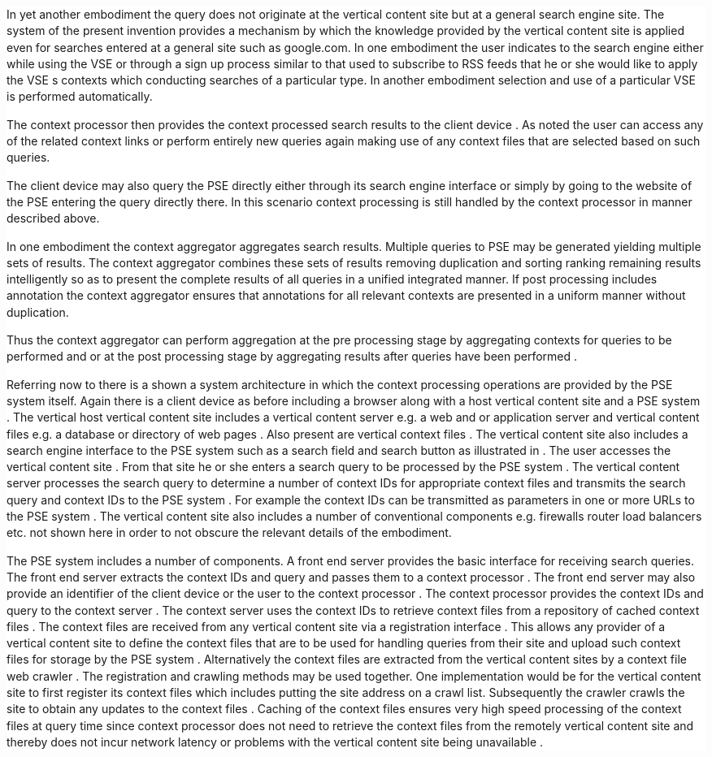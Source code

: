 In yet another embodiment the query does not originate at the vertical content site but at a general search engine site. The system of the present invention provides a mechanism by which the knowledge provided by the vertical content site is applied even for searches entered at a general site such as google.com. In one embodiment the user indicates to the search engine either while using the VSE or through a sign up process similar to that used to subscribe to RSS feeds that he or she would like to apply the VSE s contexts which conducting searches of a particular type. In another embodiment selection and use of a particular VSE is performed automatically.

The context processor then provides the context processed search results to the client device . As noted the user can access any of the related context links or perform entirely new queries again making use of any context files that are selected based on such queries.

The client device may also query the PSE directly either through its search engine interface or simply by going to the website of the PSE entering the query directly there. In this scenario context processing is still handled by the context processor in manner described above.

In one embodiment the context aggregator aggregates search results. Multiple queries to PSE may be generated yielding multiple sets of results. The context aggregator combines these sets of results removing duplication and sorting ranking remaining results intelligently so as to present the complete results of all queries in a unified integrated manner. If post processing includes annotation the context aggregator ensures that annotations for all relevant contexts are presented in a uniform manner without duplication.

Thus the context aggregator can perform aggregation at the pre processing stage by aggregating contexts for queries to be performed and or at the post processing stage by aggregating results after queries have been performed .

Referring now to there is a shown a system architecture in which the context processing operations are provided by the PSE system itself. Again there is a client device as before including a browser along with a host vertical content site and a PSE system . The vertical host vertical content site includes a vertical content server e.g. a web and or application server and vertical content files e.g. a database or directory of web pages . Also present are vertical context files . The vertical content site also includes a search engine interface to the PSE system such as a search field and search button as illustrated in . The user accesses the vertical content site . From that site he or she enters a search query to be processed by the PSE system . The vertical content server processes the search query to determine a number of context IDs for appropriate context files and transmits the search query and context IDs to the PSE system . For example the context IDs can be transmitted as parameters in one or more URLs to the PSE system . The vertical content site also includes a number of conventional components e.g. firewalls router load balancers etc. not shown here in order to not obscure the relevant details of the embodiment.

The PSE system includes a number of components. A front end server provides the basic interface for receiving search queries. The front end server extracts the context IDs and query and passes them to a context processor . The front end server may also provide an identifier of the client device or the user to the context processor . The context processor provides the context IDs and query to the context server . The context server uses the context IDs to retrieve context files from a repository of cached context files . The context files are received from any vertical content site via a registration interface . This allows any provider of a vertical content site to define the context files that are to be used for handling queries from their site and upload such context files for storage by the PSE system . Alternatively the context files are extracted from the vertical content sites by a context file web crawler . The registration and crawling methods may be used together. One implementation would be for the vertical content site to first register its context files which includes putting the site address on a crawl list. Subsequently the crawler crawls the site to obtain any updates to the context files . Caching of the context files ensures very high speed processing of the context files at query time since context processor does not need to retrieve the context files from the remotely vertical content site and thereby does not incur network latency or problems with the vertical content site being unavailable .
